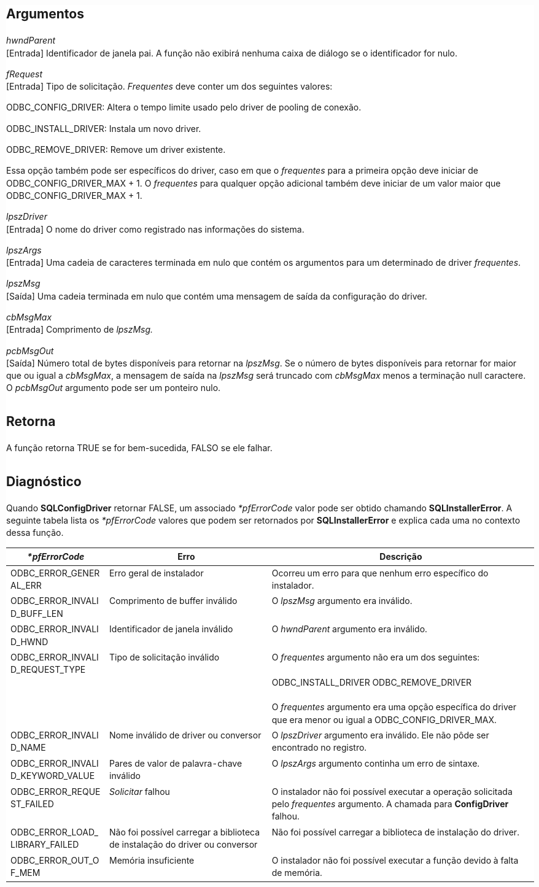 ## <a name="arguments"></a>Argumentos  
 *hwndParent*  
 [Entrada] Identificador de janela pai. A função não exibirá nenhuma caixa de diálogo se o identificador for nulo.  
  
 *fRequest*  
 [Entrada] Tipo de solicitação. *Frequentes* deve conter um dos seguintes valores:  
  
 ODBC_CONFIG_DRIVER: Altera o tempo limite usado pelo driver de pooling de conexão.  
  
 ODBC_INSTALL_DRIVER: Instala um novo driver.  
  
 ODBC_REMOVE_DRIVER: Remove um driver existente.  
  
 Essa opção também pode ser específicos do driver, caso em que o *frequentes* para a primeira opção deve iniciar de ODBC_CONFIG_DRIVER_MAX + 1. O *frequentes* para qualquer opção adicional também deve iniciar de um valor maior que ODBC_CONFIG_DRIVER_MAX + 1.  
  
 *lpszDriver*  
 [Entrada] O nome do driver como registrado nas informações do sistema.  
  
 *lpszArgs*  
 [Entrada] Uma cadeia de caracteres terminada em nulo que contém os argumentos para um determinado de driver *frequentes*.  
  
 *lpszMsg*  
 [Saída] Uma cadeia terminada em nulo que contém uma mensagem de saída da configuração do driver.  
  
 *cbMsgMax*  
 [Entrada] Comprimento de *lpszMsg.*  
  
 *pcbMsgOut*  
 [Saída] Número total de bytes disponíveis para retornar na *lpszMsg*. Se o número de bytes disponíveis para retornar for maior que ou igual a *cbMsgMax*, a mensagem de saída na *lpszMsg* será truncado com *cbMsgMax* menos a terminação null caractere. O *pcbMsgOut* argumento pode ser um ponteiro nulo.  
  
## <a name="returns"></a>Retorna  
 A função retorna TRUE se for bem-sucedida, FALSO se ele falhar.  
  
## <a name="diagnostics"></a>Diagnóstico  
 Quando **SQLConfigDriver** retornar FALSE, um associado  *\*pfErrorCode* valor pode ser obtido chamando **SQLInstallerError**. A seguinte tabela lista os  *\*pfErrorCode* valores que podem ser retornados por **SQLInstallerError** e explica cada uma no contexto dessa função.  
  
|*\*pfErrorCode*|Erro|Descrição|  
|---------------------|-----------|-----------------|  
|ODBC_ERROR_GENERAL_ERR|Erro geral de instalador|Ocorreu um erro para que nenhum erro específico do instalador.|  
|ODBC_ERROR_INVALID_BUFF_LEN|Comprimento de buffer inválido|O *lpszMsg* argumento era inválido.|  
|ODBC_ERROR_INVALID_HWND|Identificador de janela inválido|O *hwndParent* argumento era inválido.|  
|ODBC_ERROR_INVALID_REQUEST_TYPE|Tipo de solicitação inválido|O *frequentes* argumento não era um dos seguintes:<br /><br /> ODBC_INSTALL_DRIVER ODBC_REMOVE_DRIVER<br /><br /> O *frequentes* argumento era uma opção específica do driver que era menor ou igual a ODBC_CONFIG_DRIVER_MAX.|  
|ODBC_ERROR_INVALID_NAME|Nome inválido de driver ou conversor|O *lpszDriver* argumento era inválido. Ele não pôde ser encontrado no registro.|  
|ODBC_ERROR_INVALID_KEYWORD_VALUE|Pares de valor de palavra-chave inválido|O *lpszArgs* argumento continha um erro de sintaxe.|  
|ODBC_ERROR_REQUEST_FAILED|*Solicitar* falhou|O instalador não foi possível executar a operação solicitada pelo *frequentes* argumento. A chamada para **ConfigDriver** falhou.|  
|ODBC_ERROR_LOAD_LIBRARY_FAILED|Não foi possível carregar a biblioteca de instalação do driver ou conversor|Não foi possível carregar a biblioteca de instalação do driver.|  
|ODBC_ERROR_OUT_OF_MEM|Memória insuficiente|O instalador não foi possível executar a função devido à falta de memória.|  
  